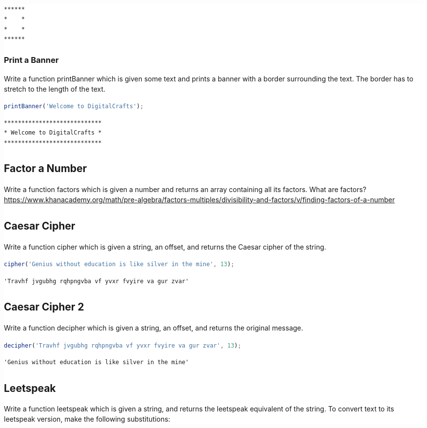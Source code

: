```
******
*    *
*    *
******
```

### Print a Banner

Write a function printBanner which is given some text and prints a banner with a border surrounding the text. The border has to stretch to the length of the text.

```js
printBanner('Welcome to DigitalCrafts');
```

```
****************************
* Welcome to DigitalCrafts *
****************************
```

## Factor a Number

Write a function factors which is given a number and returns an array containing all its factors. What are factors? https://www.khanacademy.org/math/pre-algebra/factors-multiples/divisibility-and-factors/v/finding-factors-of-a-number

## Caesar Cipher

Write a function cipher which is given a string, an offset, and returns the Caesar cipher of the string.

```js
cipher('Genius without education is like silver in the mine', 13);
```

```
'Travhf jvgubhg rqhpngvba vf yvxr fvyire va gur zvar'
```

## Caesar Cipher 2

Write a function decipher which is given a string, an offset, and returns the original message.

```js
decipher('Travhf jvgubhg rqhpngvba vf yvxr fvyire va gur zvar', 13);
```

```
'Genius without education is like silver in the mine'
```

## Leetspeak

Write a function leetspeak which is given a string, and returns the leetspeak equivalent of the string. To convert text to its leetspeak version, make the following substitutions:
